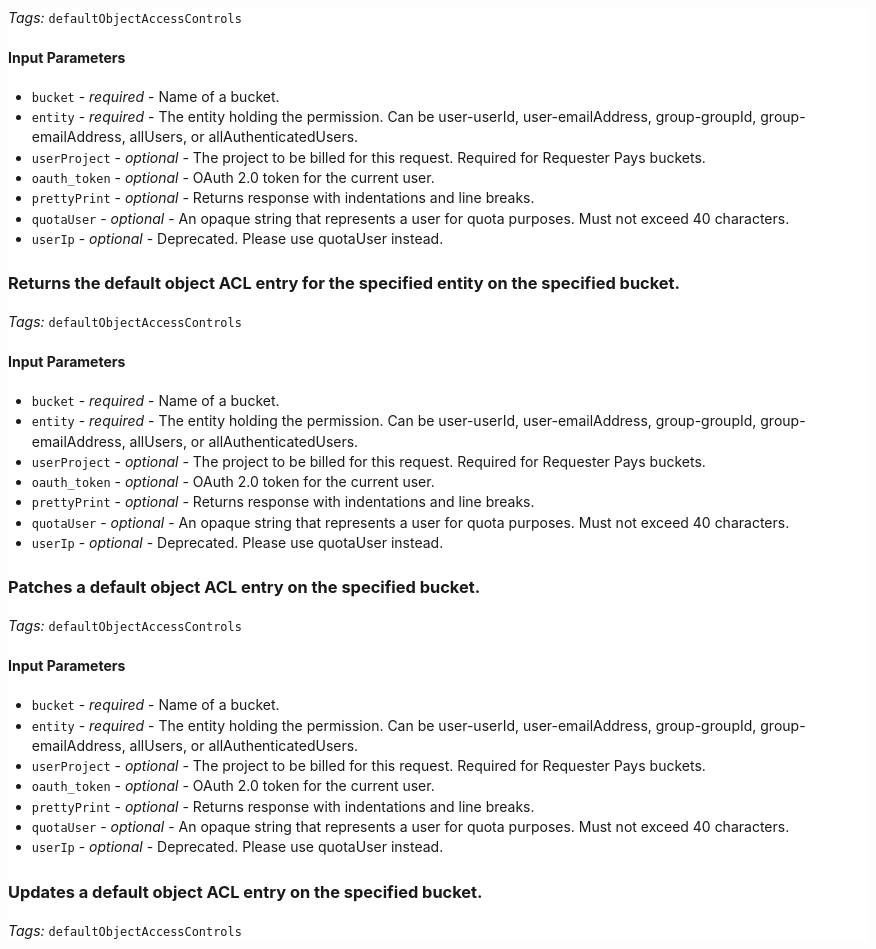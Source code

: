 *Tags:* `defaultObjectAccessControls`

#### Input Parameters
* `bucket` - _required_ - Name of a bucket.
* `entity` - _required_ - The entity holding the permission. Can be user-userId, user-emailAddress, group-groupId, group-emailAddress, allUsers, or allAuthenticatedUsers.
* `userProject` - _optional_ - The project to be billed for this request. Required for Requester Pays buckets.
* `oauth_token` - _optional_ - OAuth 2.0 token for the current user.
* `prettyPrint` - _optional_ - Returns response with indentations and line breaks.
* `quotaUser` - _optional_ - An opaque string that represents a user for quota purposes. Must not exceed 40 characters.
* `userIp` - _optional_ - Deprecated. Please use quotaUser instead.

### Returns the default object ACL entry for the specified entity on the specified bucket.

*Tags:* `defaultObjectAccessControls`

#### Input Parameters
* `bucket` - _required_ - Name of a bucket.
* `entity` - _required_ - The entity holding the permission. Can be user-userId, user-emailAddress, group-groupId, group-emailAddress, allUsers, or allAuthenticatedUsers.
* `userProject` - _optional_ - The project to be billed for this request. Required for Requester Pays buckets.
* `oauth_token` - _optional_ - OAuth 2.0 token for the current user.
* `prettyPrint` - _optional_ - Returns response with indentations and line breaks.
* `quotaUser` - _optional_ - An opaque string that represents a user for quota purposes. Must not exceed 40 characters.
* `userIp` - _optional_ - Deprecated. Please use quotaUser instead.

### Patches a default object ACL entry on the specified bucket.

*Tags:* `defaultObjectAccessControls`

#### Input Parameters
* `bucket` - _required_ - Name of a bucket.
* `entity` - _required_ - The entity holding the permission. Can be user-userId, user-emailAddress, group-groupId, group-emailAddress, allUsers, or allAuthenticatedUsers.
* `userProject` - _optional_ - The project to be billed for this request. Required for Requester Pays buckets.
* `oauth_token` - _optional_ - OAuth 2.0 token for the current user.
* `prettyPrint` - _optional_ - Returns response with indentations and line breaks.
* `quotaUser` - _optional_ - An opaque string that represents a user for quota purposes. Must not exceed 40 characters.
* `userIp` - _optional_ - Deprecated. Please use quotaUser instead.

### Updates a default object ACL entry on the specified bucket.

*Tags:* `defaultObjectAccessControls`
